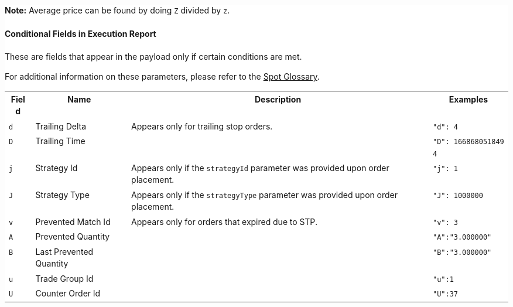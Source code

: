 **Note:** Average price can be found by doing `Z` divided by `z`.

#### Conditional Fields in Execution Report

These are fields that appear in the payload only if certain conditions are met.

For additional information on these parameters, please refer to the [Spot Glossary](./faqs/spot_glossary.md).

<table>
  <tr>
    <th>Field</th>
    <th>Name</th>
    <th>Description</th>
    <th>Examples</th>
  </tr>
  <tr>
    <td><code>d</code></td>
    <td>Trailing Delta</td>
    <td rowspan="2">Appears only for trailing stop orders.</td>
    <td><code>"d": 4</code></td>
  </tr>
  <tr>
    <td><code>D</code></td>
    <td>Trailing Time</td>
    <td><code>"D": 1668680518494</code></td>
  </tr>
  <tr>
    <td><code>j</code></td>
    <td>Strategy Id</td>
    <td>Appears only if the <code>strategyId</code> parameter was provided upon order placement.</td>
    <td><code>"j": 1</code></td>
  </tr>
  <tr>
    <td><code>J</code></td>
    <td>Strategy Type</td>
    <td>Appears only if the <code>strategyType</code> parameter was provided upon order placement.</td>
    <td><code>"J": 1000000</code></td>
  </tr>
  <tr>
    <td><code>v</code></td>
    <td>Prevented Match Id</td>
    <td rowspan="9">Appears only for orders that expired due to STP.</td>
    <td><code>"v": 3</code></td>
  </tr>
  <tr>
    <td><code>A</code>
    <td>Prevented Quantity</td>
    <td><code>"A":"3.000000"</code></td>
  </tr>
  <tr>
    <td><code>B</code></td>
    <td>Last Prevented Quantity</td>
    <td><code>"B":"3.000000"</code></td>
  </tr>
  <tr>
    <td><code>u</code></td>
    <td>Trade Group Id</td>
    <td><code>"u":1</code></td>
  </tr>
  <tr>
    <td><code>U</code></td>
    <td>Counter Order Id</td>
    <td><code>"U":37</code></td>
  </tr>